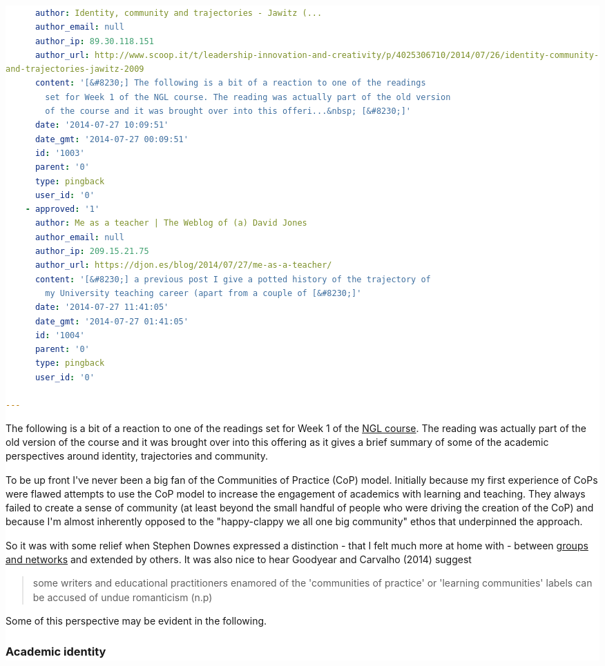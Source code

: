 ```yaml
      author: Identity, community and trajectories - Jawitz (...
      author_email: null
      author_ip: 89.30.118.151
      author_url: http://www.scoop.it/t/leadership-innovation-and-creativity/p/4025306710/2014/07/26/identity-community-and-trajectories-jawitz-2009
      content: '[&#8230;] The following is a bit of a reaction to one of the readings
        set for Week 1 of the NGL course. The reading was actually part of the old version
        of the course and it was brought over into this offeri...&nbsp; [&#8230;]'
      date: '2014-07-27 10:09:51'
      date_gmt: '2014-07-27 00:09:51'
      id: '1003'
      parent: '0'
      type: pingback
      user_id: '0'
    - approved: '1'
      author: Me as a teacher | The Weblog of (a) David Jones
      author_email: null
      author_ip: 209.15.21.75
      author_url: https://djon.es/blog/2014/07/27/me-as-a-teacher/
      content: '[&#8230;] a previous post I give a potted history of the trajectory of
        my University teaching career (apart from a couple of [&#8230;]'
      date: '2014-07-27 11:41:05'
      date_gmt: '2014-07-27 01:41:05'
      id: '1004'
      parent: '0'
      type: pingback
      user_id: '0'
    
---
```

The following is a bit of a reaction to one of the readings set for Week 1 of the [NGL course](http://netgl.wordpress.com). The reading was actually part of the old version of the course and it was brought over into this offering as it gives a brief summary of some of the academic perspectives around identity, trajectories and community.

To be up front I've never been a big fan of the Communities of Practice (CoP) model. Initially because my first experience of CoPs were flawed attempts to use the CoP model to increase the engagement of academics with learning and teaching. They always failed to create a sense of community (at least beyond the small handful of people who were driving the creation of the CoP) and because I'm almost inherently opposed to the "happy-clappy we all one big community" ethos that underpinned the approach.

So it was with some relief when Stephen Downes expressed a distinction - that I felt much more at home with - between [groups and networks](http://cck11.mooc.ca/week5.htm) and extended by others. It was also nice to hear Goodyear and Carvalho (2014) suggest

> some writers and educational practitioners enamored of the 'communities of practice' or 'learning communities' labels can be accused of undue romanticism (n.p)

Some of this perspective may be evident in the following.

### Academic identity

